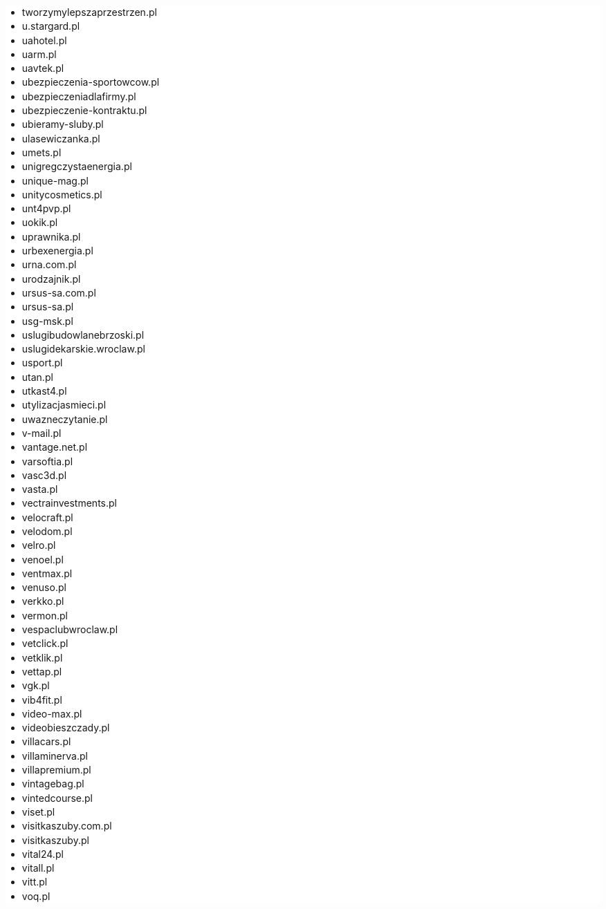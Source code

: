 - tworzymylepszaprzestrzen.pl
- u.stargard.pl
- uahotel.pl
- uarm.pl
- uavtek.pl
- ubezpieczenia-sportowcow.pl
- ubezpieczeniadlafirmy.pl
- ubezpieczenie-kontraktu.pl
- ubieramy-sluby.pl
- ulasewiczanka.pl
- umets.pl
- unigregczystaenergia.pl
- unique-mag.pl
- unitycosmetics.pl
- unt4pvp.pl
- uokik.pl
- uprawnika.pl
- urbexenergia.pl
- urna.com.pl
- urodzajnik.pl
- ursus-sa.com.pl
- ursus-sa.pl
- usg-msk.pl
- uslugibudowlanebrzoski.pl
- uslugidekarskie.wroclaw.pl
- usport.pl
- utan.pl
- utkast4.pl
- utylizacjasmieci.pl
- uwazneczytanie.pl
- v-mail.pl
- vantage.net.pl
- varsoftia.pl
- vasc3d.pl
- vasta.pl
- vectrainvestments.pl
- velocraft.pl
- velodom.pl
- velro.pl
- venoel.pl
- ventmax.pl
- venuso.pl
- verkko.pl
- vermon.pl
- vespaclubwroclaw.pl
- vetclick.pl
- vetklik.pl
- vettap.pl
- vgk.pl
- vib4fit.pl
- video-max.pl
- videobieszczady.pl
- villacars.pl
- villaminerva.pl
- villapremium.pl
- vintagebag.pl
- vintedcourse.pl
- viset.pl
- visitkaszuby.com.pl
- visitkaszuby.pl
- vital24.pl
- vitall.pl
- vitt.pl
- voq.pl